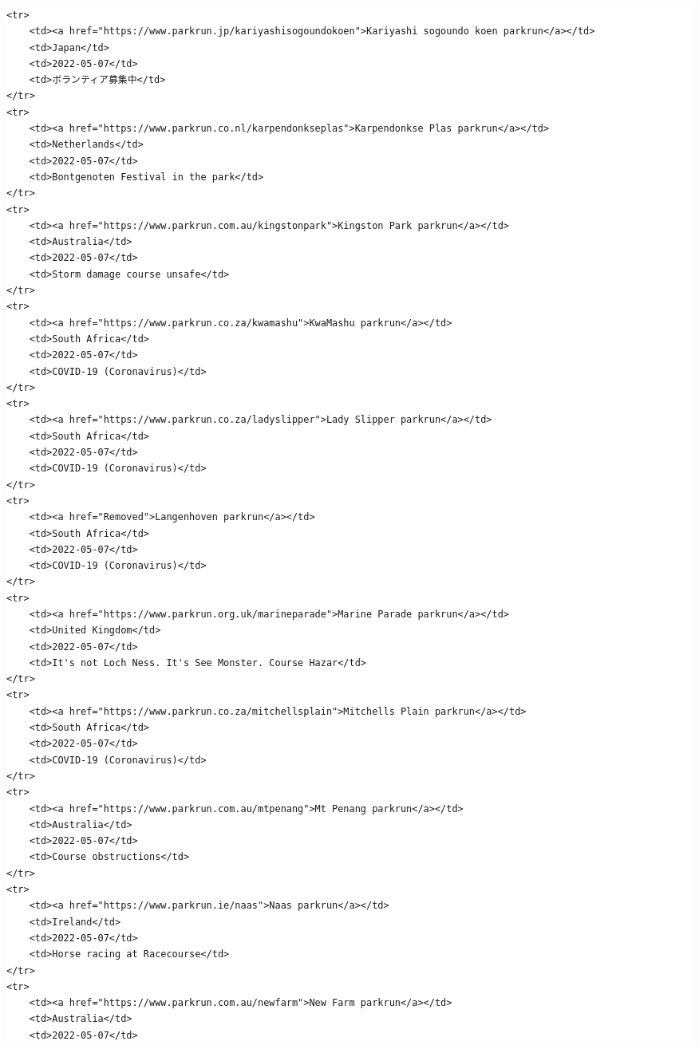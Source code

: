     <tr>
        <td><a href="https://www.parkrun.jp/kariyashisogoundokoen">Kariyashi sogoundo koen parkrun</a></td>
        <td>Japan</td>
        <td>2022-05-07</td>
        <td>ボランティア募集中</td>
    </tr>
    <tr>
        <td><a href="https://www.parkrun.co.nl/karpendonkseplas">Karpendonkse Plas parkrun</a></td>
        <td>Netherlands</td>
        <td>2022-05-07</td>
        <td>Bontgenoten Festival in the park</td>
    </tr>
    <tr>
        <td><a href="https://www.parkrun.com.au/kingstonpark">Kingston Park parkrun</a></td>
        <td>Australia</td>
        <td>2022-05-07</td>
        <td>Storm damage course unsafe</td>
    </tr>
    <tr>
        <td><a href="https://www.parkrun.co.za/kwamashu">KwaMashu parkrun</a></td>
        <td>South Africa</td>
        <td>2022-05-07</td>
        <td>COVID-19 (Coronavirus)</td>
    </tr>
    <tr>
        <td><a href="https://www.parkrun.co.za/ladyslipper">Lady Slipper parkrun</a></td>
        <td>South Africa</td>
        <td>2022-05-07</td>
        <td>COVID-19 (Coronavirus)</td>
    </tr>
    <tr>
        <td><a href="Removed">Langenhoven parkrun</a></td>
        <td>South Africa</td>
        <td>2022-05-07</td>
        <td>COVID-19 (Coronavirus)</td>
    </tr>
    <tr>
        <td><a href="https://www.parkrun.org.uk/marineparade">Marine Parade parkrun</a></td>
        <td>United Kingdom</td>
        <td>2022-05-07</td>
        <td>It's not Loch Ness. It's See Monster. Course Hazar</td>
    </tr>
    <tr>
        <td><a href="https://www.parkrun.co.za/mitchellsplain">Mitchells Plain parkrun</a></td>
        <td>South Africa</td>
        <td>2022-05-07</td>
        <td>COVID-19 (Coronavirus)</td>
    </tr>
    <tr>
        <td><a href="https://www.parkrun.com.au/mtpenang">Mt Penang parkrun</a></td>
        <td>Australia</td>
        <td>2022-05-07</td>
        <td>Course obstructions</td>
    </tr>
    <tr>
        <td><a href="https://www.parkrun.ie/naas">Naas parkrun</a></td>
        <td>Ireland</td>
        <td>2022-05-07</td>
        <td>Horse racing at Racecourse</td>
    </tr>
    <tr>
        <td><a href="https://www.parkrun.com.au/newfarm">New Farm parkrun</a></td>
        <td>Australia</td>
        <td>2022-05-07</td>
